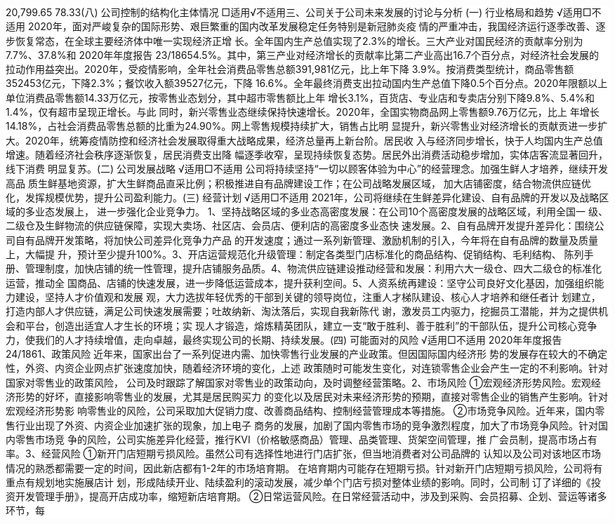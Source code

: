20,799.65
78.33(八)
公司控制的结构化主体情况
□适用√不适用三、公司关于公司未来发展的讨论与分析
(一)
行业格局和趋势
√适用□不适用
2020年，面对严峻复杂的国际形势、艰巨繁重的国内改革发展稳定任务特别是新冠肺炎疫
情的严重冲击，我国经济运行逐季改善、逐步恢复常态，在全球主要经济体中唯一实现经济正增
长。全年国内生产总值实现了2.3%的增长。三大产业对国民经济的贡献率分别为7.7%、37.8%和
2020年年度报告
23/18654.5%。其中，第三产业对经济增长的贡献率比第二产业高出16.7个百分点，对经济社会发展的
拉动作用益突出。2020年，受疫情影响，全年社会消费品零售总额391,981亿元，比上年下降
3.9%。按消费类型统计，商品零售额352453亿元，下降2.3%；餐饮收入额39527亿元，下降
16.6%。全年最终消费支出拉动国内生产总值下降0.5个百分点。2020年限额以上单位消费品零售额14.33万亿元，按零售业态划分，其中超市零售额比上年
增长3.1%，百货店、专业店和专卖店分别下降9.8%、5.4%和1.4%，仅有超市呈现正增长。与此
同时，新兴零售业态继续保持快速增长。2020年，全国实物商品网上零售额9.76万亿元，比上
年增长14.18%，占社会消费品零售总额的比重为24.90%。网上零售规模持续扩大，销售占比明
显提升，新兴零售业对经济增长的贡献贡进一步扩大。2020年，统筹疫情防控和经济社会发展取得重大战略成果，经济总量再上新台阶。居民收
入与经济同步增长，快于人均国内生产总值增速。随着经济社会秩序逐渐恢复，居民消费支出降
幅逐季收窄，呈现持续恢复态势。居民外出消费活动稳步增加，实体店客流显著回升，线下消费
明显复苏。(二)
公司发展战略
√适用□不适用
公司将持续坚持“一切以顾客体验为中心”的经营理念。加强生鲜人才培养，继续开发高品
质生鲜基地资源，扩大生鲜商品直采比例；积极推进自有品牌建设工作；在公司战略发展区域，
加大店铺密度，结合物流供应链优化，发挥规模优势，提升公司盈利能力。(三)
经营计划
√适用□不适用
2021年，公司将继续在生鲜差异化建设、自有品牌的开发以及战略区域的多业态发展上，
进一步强化企业竞争力。
1、坚持战略区域的多业态高密度发展：在公司10个高密度发展的战略区域，利用全国一
级、二级仓及生鲜物流的供应链保障，实现大卖场、社区店、会员店、便利店的高密度多业态快
速发展。2、自有品牌开发提升差异化：围绕公司自有品牌开发策略，将加快公司差异化竞争力产品
的开发速度；通过一系列新管理、激励机制的引入，今年将在自有品牌的数量及质量上，大幅提
升，预计至少提升100%。3、开店运营规范化升级管理：制定各类型门店标准化的商品结构、促销结构、毛利结构、
陈列手册、管理制度，加快店铺的统一性管理，提升店铺服务品质。4、物流供应链建设推动经营和发展：利用六大一级仓、四大二级仓的标准化运营，推动全
国商品、店铺的快速发展，进一步降低运营成本，提升获利空间。5、人资系统再建设：坚守公司良好文化基因，加强组织能力建设，坚持人才价值观和发展
观，大力选拔年轻优秀的干部到关键的领导岗位，注重人才梯队建设、核心人才培养和继任者计
划建立，打造内部人才供应链，满足公司快速发展需要；吐故纳新、淘汰落后，实现自我新陈代
谢，激发员工内驱力，挖掘员工潜能，并为之提供机会和平台，创造出适宜人才生长的环境；实
现人才锻造，熔炼精英团队，建立一支“敢于胜利、善于胜利”的干部队伍，提升公司核心竞争
力，使我们的人才持续增值，走向卓越，最终实现公司的长期、持续发展。(四)
可能面对的风险
√适用□不适用
2020年年度报告
24/1861、政策风险
近年来，国家出台了一系列促进内需、加快零售行业发展的产业政策。但因国际国内经济形
势的发展存在较大的不确定性，外资、内资企业网点扩张速度加快，随着经济环境的变化，上述
政策随时可能发生变化，对连锁零售企业会产生一定的不利影响。针对国家对零售业的政策风险，
公司及时跟踪了解国家对零售业的政策动向，及时调整经营策略。2、市场风险
①宏观经济形势风险。宏观经济形势的好坏，直接影响零售业的发展，尤其是居民购买力
的变化以及居民对未来经济形势的预期，直接对零售企业的销售产生影响。针对宏观经济形势影
响零售业的风险，公司采取加大促销力度、改善商品结构、控制经营管理成本等措施。
②市场竞争风险。近年来，国内零售行业出现了外资、内资企业加速扩张的现象，加上电子
商务的发展，加剧了国内零售市场的竞争激烈程度，加大了市场竞争风险。针对国内零售市场竞
争的风险，公司实施差异化经营，推行KVI（价格敏感商品）管理、品类管理、货架空间管理，推
广会员制，提高市场占有率。3、经营风险
①新开门店短期亏损风险。虽然公司有选择性地进行门店扩张，但当地消费者对公司品牌的
认知以及公司对该地区市场情况的熟悉都需要一定的时间，因此新店都有1-2年的市场培育期。
在培育期内可能存在短期亏损。针对新开门店短期亏损风险，公司将有重点有规划地实施展店计
划，形成陆续开业、陆续盈利的滚动发展，减少单个门店亏损对整体业绩的影响。同时，公司制
订了详细的《投资开发管理手册》，提高开店成功率，缩短新店培育期。
②日常运营风险。在日常经营活动中，涉及到采购、会员招募、企划、营运等诸多环节，每